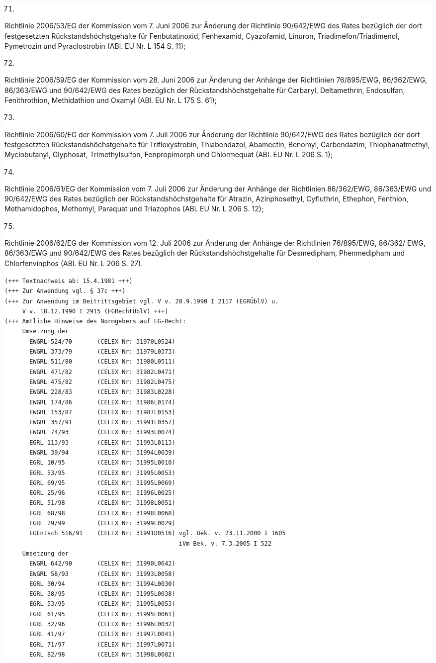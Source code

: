 71.  
Richtlinie 2006/53/EG der Kommission vom 7. Juni 2006 zur Änderung der Richtlinie 90/642/EWG des Rates bezüglich der dort festgesetzten Rückstandshöchstgehalte für Fenbutatinoxid, Fenhexamid, Cyazofamid, Linuron, Triadimefon/Triadimenol, Pymetrozin und Pyraclostrobin (ABl. EU Nr. L 154 S. 11);

72.  
Richtlinie 2006/59/EG der Kommission vom 28. Juni 2006 zur Änderung der Anhänge der Richtlinien 76/895/EWG, 86/362/EWG, 86/363/EWG und 90/642/EWG des Rates bezüglich der Rückstandshöchstgehalte für Carbaryl, Deltamethrin, Endosulfan, Fenithrothion, Methidathion und Oxamyl (ABl. EU Nr. L 175 S. 61);

73.  
Richtlinie 2006/60/EG der Kommission vom 7. Juli 2006 zur Änderung der Richtlinie 90/642/EWG des Rates bezüglich der dort festgesetzten Rückstandshöchstgehalte für Trifloxystrobin, Thiabendazol, Abamectin, Benomyl, Carbendazim, Thiophanatmethyl, Myclobutanyl, Glyphosat, Trimethylsulfon, Fenpropimorph und Chlormequat (ABl. EU Nr. L 206 S. 1);

74.  
Richtlinie 2006/61/EG der Kommission vom 7. Juli 2006 zur Änderung der Anhänge der Richtlinien 86/362/EWG, 86/363/EWG und 90/642/EWG des Rates bezüglich der Rückstandshöchstgehalte für Atrazin, Azinphosethyl, Cyfluthrin, Ethephon, Fenthion, Methamidophos, Methomyl, Paraquat und Triazophos (ABl. EU Nr. L 206 S. 12);

75.  
Richtlinie 2006/62/EG der Kommission vom 12. Juli 2006 zur Änderung der Anhänge der Richtlinien 76/895/EWG, 86/362/ EWG, 86/363/EWG und 90/642/EWG des Rates bezüglich der Rückstandshöchstgehalte für Desmedipham, Phenmedipham und Chlorfenvinphos (ABl. EU Nr. L 206 S. 27).

```
(+++ Textnachweis ab: 15.4.1981 +++)
(+++ Zur Anwendung vgl. § 37c +++) 
(+++ Zur Anwendung im Beitrittsgebiet vgl. V v. 28.9.1990 I 2117 (EGRÜblV) u.
     V v. 18.12.1990 I 2915 (EGRechtÜblV) +++)
(+++ Amtliche Hinweise des Normgebers auf EG-Recht:
     Umsetzung der
       EWGRL 524/70       (CELEX Nr: 31970L0524)
       EWGRL 373/79       (CELEX Nr: 31979L0373)
       EWGRL 511/80       (CELEX Nr: 31980L0511)
       EWGRL 471/82       (CELEX Nr: 31982L0471)
       EWGRL 475/82       (CELEX Nr: 31982L0475)
       EWGRL 228/83       (CELEX Nr: 31983L0228)
       EWGRL 174/86       (CELEX Nr: 31986L0174)
       EWGRL 153/87       (CELEX Nr: 31987L0153)
       EWGRL 357/91       (CELEX Nr: 31991L0357)
       EWGRL 74/93        (CELEX Nr: 31993L0074)
       EGRL 113/93        (CELEX Nr: 31993L0113)
       EWGRL 39/94        (CELEX Nr: 31994L0039)
       EGRL 10/95         (CELEX Nr: 31995L0010)
       EGRL 53/95         (CELEX Nr: 31995L0053)
       EGRL 69/95         (CELEX Nr: 31995L0069)
       EGRL 25/96         (CELEX Nr: 31996L0025)
       EGRL 51/98         (CELEX Nr: 31998L0051)
       EGRL 68/98         (CELEX Nr: 31998L0068)
       EGRL 29/99         (CELEX Nr: 31999L0029)
       EGEntsch 516/91    (CELEX Nr: 31991D0516) vgl. Bek. v. 23.11.2000 I 1605
                                                 iVm Bek. v. 7.3.2005 I 522
     Umsetzung der
       EWGRL 642/90       (CELEX Nr: 31990L0642)
       EWGRL 58/93        (CELEX Nr: 31993L0058) 
       EGRL 30/94         (CELEX Nr: 31994L0030)
       EGRL 38/95         (CELEX Nr: 31995L0038)
       EGRL 53/95         (CELEX Nr: 31995L0053)
       EGRL 61/95         (CELEX Nr: 31995L0061)
       EGRL 32/96         (CELEX Nr: 31996L0032)
       EGRL 41/97         (CELEX Nr: 31997L0041)
       EGRL 71/97         (CELEX Nr: 31997L0071)
       EGRL 82/98         (CELEX Nr: 31998L0082)
```